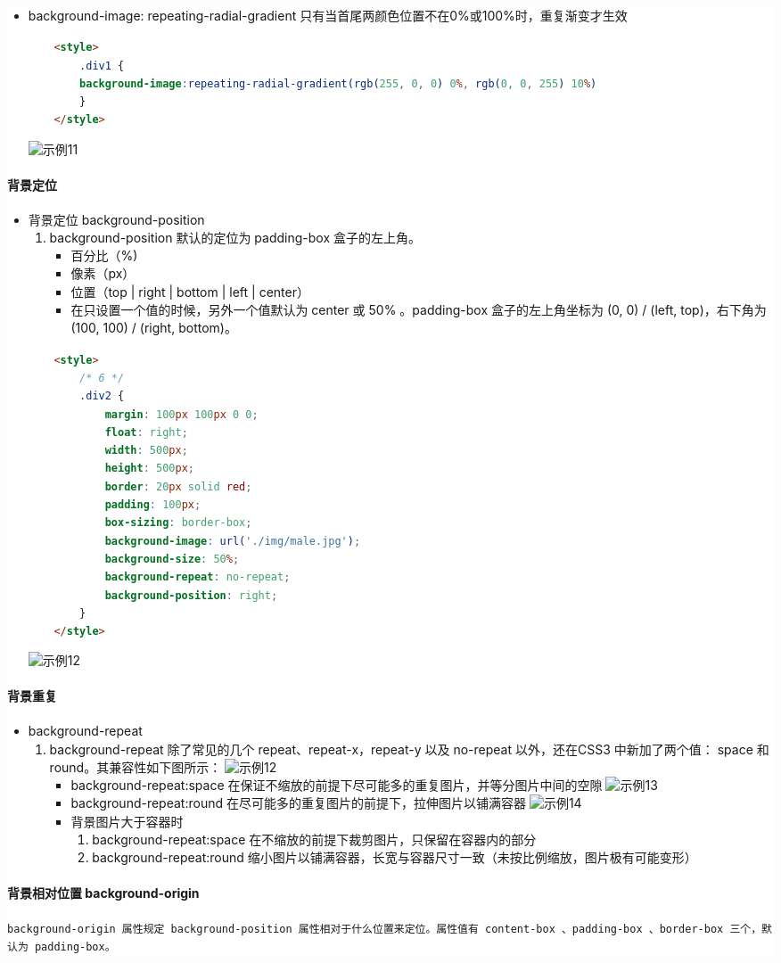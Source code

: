 - background-image: repeating-radial-gradient 只有当首尾两颜色位置不在0%或100%时，重复渐变才生效
    ``` html
        <style>
            .div1 {
            background-image:repeating-radial-gradient(rgb(255, 0, 0) 0%, rgb(0, 0, 255) 10%)
            }
        </style>
    ```
    ![示例11](https://cdn.jsdelivr.net/gh/urmax/cdn/blog/source/_posts/photo/20210922_background_16.png)
####  背景定位
- 背景定位 background-position
    1. background-position 默认的定位为 padding-box 盒子的左上角。
        - 百分比（%)
        - 像素（px）
        - 位置（top | right | bottom | left | center）
        - 在只设置一个值的时候，另外一个值默认为 center 或 50% 。padding-box 盒子的左上角坐标为 (0, 0) / (left, top)，右下角为 (100, 100) / (right, bottom)。
    ``` html
        <style>
            /* 6 */
            .div2 {
                margin: 100px 100px 0 0;
                float: right;
                width: 500px;
                height: 500px;
                border: 20px solid red;
                padding: 100px;
                box-sizing: border-box;
                background-image: url('./img/male.jpg');
                background-size: 50%;
                background-repeat: no-repeat;
                background-position: right;
            }
        </style>
    ```
    ![示例12](https://cdn.jsdelivr.net/gh/urmax/cdn/blog/source/_posts/photo/20210922_background_17.png)
####  背景重复
- background-repeat
    1. background-repeat 除了常见的几个 repeat、repeat-x，repeat-y 以及 no-repeat 以外，还在CSS3 中新加了两个值： space 和 round。其兼容性如下图所示：
    ![示例12](https://cdn.jsdelivr.net/gh/urmax/cdn/blog/source/_posts/photo/20210922_background_18.png)
        - background-repeat:space 在保证不缩放的前提下尽可能多的重复图片，并等分图片中间的空隙
        ![示例13](https://cdn.jsdelivr.net/gh/urmax/cdn/blog/source/_posts/photo/20210922_background_19.png)
        - background-repeat:round 在尽可能多的重复图片的前提下，拉伸图片以铺满容器
        ![示例14](https://cdn.jsdelivr.net/gh/urmax/cdn/blog/source/_posts/photo/20210922_background_20.png)
        - 背景图片大于容器时
            1. background-repeat:space 在不缩放的前提下裁剪图片，只保留在容器内的部分
            2. background-repeat:round 缩小图片以铺满容器，长宽与容器尺寸一致（未按比例缩放，图片极有可能变形）
#### 背景相对位置 background-origin
    background-origin 属性规定 background-position 属性相对于什么位置来定位。属性值有 content-box 、padding-box 、border-box 三个，默认为 padding-box。
